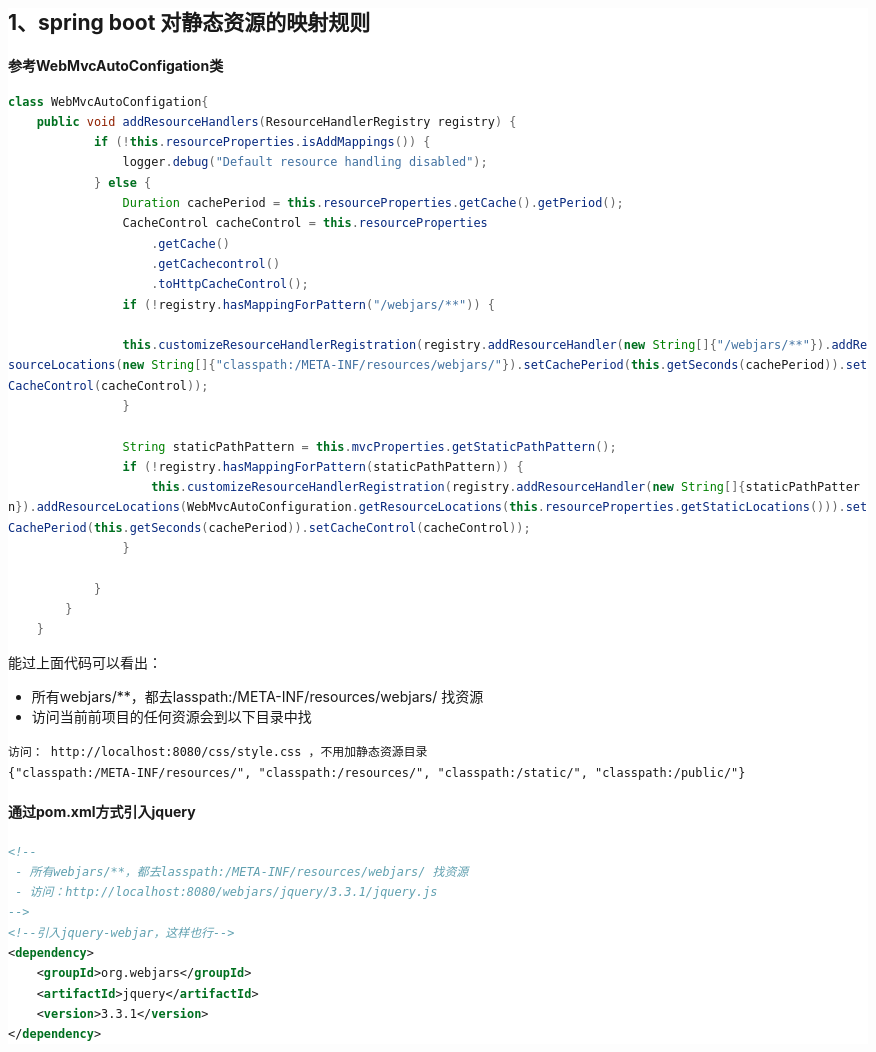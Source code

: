 ## 1、spring boot 对静态资源的映射规则

**参考WebMvcAutoConfigation类**

```java
class WebMvcAutoConfigation{
    public void addResourceHandlers(ResourceHandlerRegistry registry) {
            if (!this.resourceProperties.isAddMappings()) {
                logger.debug("Default resource handling disabled");
            } else {
                Duration cachePeriod = this.resourceProperties.getCache().getPeriod();
                CacheControl cacheControl = this.resourceProperties
                    .getCache()
                    .getCachecontrol()
                    .toHttpCacheControl();
                if (!registry.hasMappingForPattern("/webjars/**")) {              
                  
                this.customizeResourceHandlerRegistration(registry.addResourceHandler(new String[]{"/webjars/**"}).addResourceLocations(new String[]{"classpath:/META-INF/resources/webjars/"}).setCachePeriod(this.getSeconds(cachePeriod)).setCacheControl(cacheControl));
                }

                String staticPathPattern = this.mvcProperties.getStaticPathPattern();
                if (!registry.hasMappingForPattern(staticPathPattern)) {
                    this.customizeResourceHandlerRegistration(registry.addResourceHandler(new String[]{staticPathPattern}).addResourceLocations(WebMvcAutoConfiguration.getResourceLocations(this.resourceProperties.getStaticLocations())).setCachePeriod(this.getSeconds(cachePeriod)).setCacheControl(cacheControl));
                }

            }
        }
	}
```

能过上面代码可以看出：

* 所有webjars/**，都去lasspath:/META-INF/resources/webjars/ 找资源
* 访问当前前项目的任何资源会到以下目录中找

```
访问： http://localhost:8080/css/style.css ，不用加静态资源目录
{"classpath:/META-INF/resources/", "classpath:/resources/", "classpath:/static/", "classpath:/public/"}
```

#### 通过pom.xml方式引入jquery

```xml
<!-- 
 - 所有webjars/**，都去lasspath:/META-INF/resources/webjars/ 找资源 
 - 访问：http://localhost:8080/webjars/jquery/3.3.1/jquery.js
-->
<!--引入jquery-webjar，这样也行-->
<dependency>
    <groupId>org.webjars</groupId>
    <artifactId>jquery</artifactId>
    <version>3.3.1</version>
</dependency>
```
